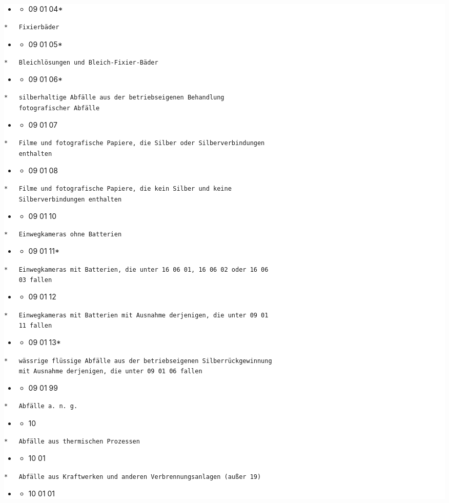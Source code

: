 
*    *   09 01 04\*

    *   Fixierbäder


*    *   09 01 05\*

    *   Bleichlösungen und Bleich-Fixier-Bäder


*    *   09 01 06\*

    *   silberhaltige Abfälle aus der betriebseigenen Behandlung
        fotografischer Abfälle


*    *   09 01 07

    *   Filme und fotografische Papiere, die Silber oder Silberverbindungen
        enthalten


*    *   09 01 08

    *   Filme und fotografische Papiere, die kein Silber und keine
        Silberverbindungen enthalten


*    *   09 01 10

    *   Einwegkameras ohne Batterien


*    *   09 01 11\*

    *   Einwegkameras mit Batterien, die unter 16 06 01, 16 06 02 oder 16 06
        03 fallen


*    *   09 01 12

    *   Einwegkameras mit Batterien mit Ausnahme derjenigen, die unter 09 01
        11 fallen


*    *   09 01 13\*

    *   wässrige flüssige Abfälle aus der betriebseigenen Silberrückgewinnung
        mit Ausnahme derjenigen, die unter 09 01 06 fallen


*    *   09 01 99

    *   Abfälle a. n. g.


*    *   10

    *   Abfälle aus thermischen Prozessen


*    *   10 01

    *   Abfälle aus Kraftwerken und anderen Verbrennungsanlagen (außer 19)


*    *   10 01 01
